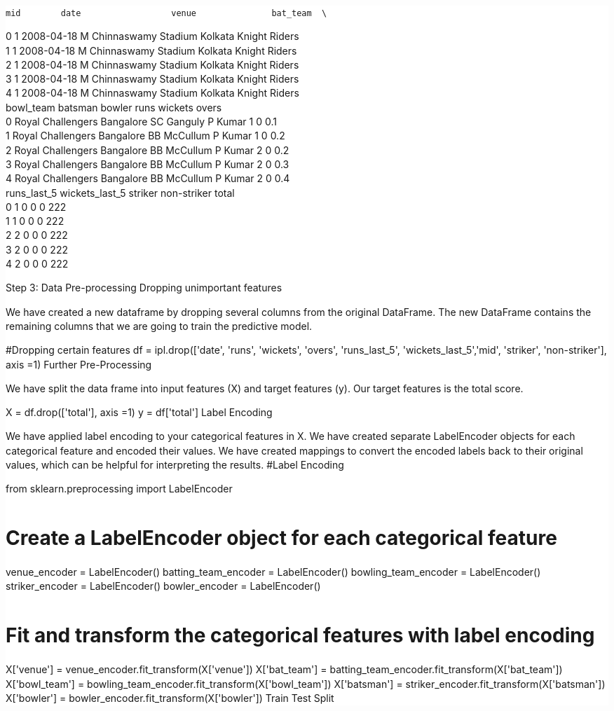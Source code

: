     mid        date                  venue               bat_team  \
0    1  2008-04-18  M Chinnaswamy Stadium  Kolkata Knight Riders   
1    1  2008-04-18  M Chinnaswamy Stadium  Kolkata Knight Riders   
2    1  2008-04-18  M Chinnaswamy Stadium  Kolkata Knight Riders   
3    1  2008-04-18  M Chinnaswamy Stadium  Kolkata Knight Riders   
4    1  2008-04-18  M Chinnaswamy Stadium  Kolkata Knight Riders   
                     bowl_team      batsman   bowler  runs  wickets  overs  \
0  Royal Challengers Bangalore   SC Ganguly  P Kumar     1        0    0.1   
1  Royal Challengers Bangalore  BB McCullum  P Kumar     1        0    0.2   
2  Royal Challengers Bangalore  BB McCullum  P Kumar     2        0    0.2   
3  Royal Challengers Bangalore  BB McCullum  P Kumar     2        0    0.3   
4  Royal Challengers Bangalore  BB McCullum  P Kumar     2        0    0.4   
   runs_last_5  wickets_last_5  striker  non-striker  total  
0            1               0        0            0    222  
1            1               0        0            0    222  
2            2               0        0            0    222  
3            2               0        0            0    222  
4            2               0        0            0    222  

Step 3: Data Pre-processing
Dropping unimportant features

We have created a new dataframe by dropping several columns from the original DataFrame.
The new DataFrame contains the remaining columns that we are going to train the predictive model.

#Dropping certain features 
df = ipl.drop(['date', 'runs', 'wickets', 'overs', 'runs_last_5', 'wickets_last_5','mid', 'striker', 'non-striker'], axis =1)
Further Pre-Processing

We have split the data frame into input features (X) and target features (y). Our target features is the total score.

X = df.drop(['total'], axis =1)
y = df['total']
Label Encoding

We have applied label encoding to your categorical features in X.
We have created separate LabelEncoder objects for each categorical feature and encoded their values.
We have created mappings to convert the encoded labels back to their original values, which can be helpful for interpreting the results.
#Label Encoding
 
from sklearn.preprocessing import LabelEncoder
 
# Create a LabelEncoder object for each categorical feature
venue_encoder = LabelEncoder()
batting_team_encoder = LabelEncoder()
bowling_team_encoder = LabelEncoder()
striker_encoder = LabelEncoder()
bowler_encoder = LabelEncoder()
 
# Fit and transform the categorical features with label encoding
X['venue'] = venue_encoder.fit_transform(X['venue'])
X['bat_team'] = batting_team_encoder.fit_transform(X['bat_team'])
X['bowl_team'] = bowling_team_encoder.fit_transform(X['bowl_team'])
X['batsman'] = striker_encoder.fit_transform(X['batsman'])
X['bowler'] = bowler_encoder.fit_transform(X['bowler'])
Train Test Split
